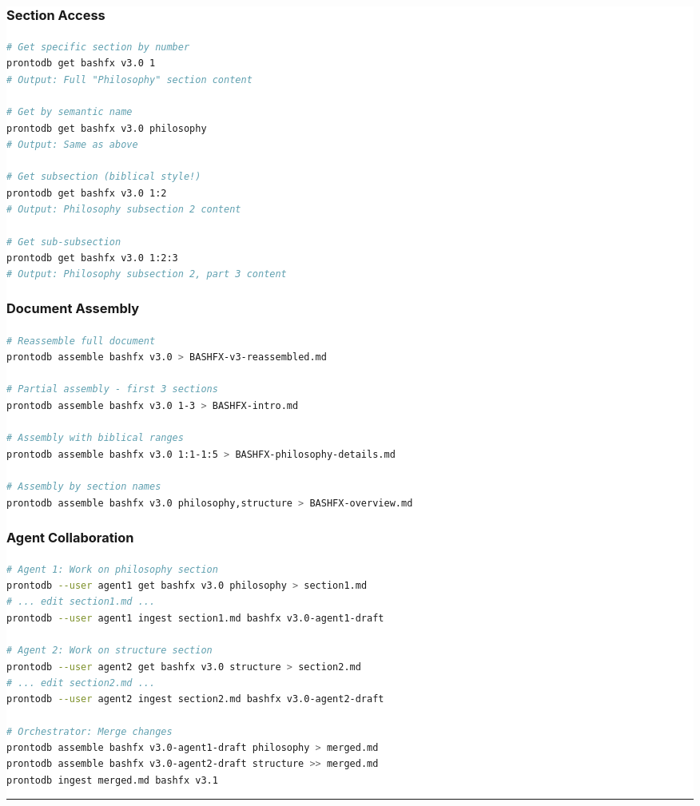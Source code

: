 ### Section Access
```bash
# Get specific section by number
prontodb get bashfx v3.0 1
# Output: Full "Philosophy" section content

# Get by semantic name
prontodb get bashfx v3.0 philosophy  
# Output: Same as above

# Get subsection (biblical style!)
prontodb get bashfx v3.0 1:2
# Output: Philosophy subsection 2 content

# Get sub-subsection 
prontodb get bashfx v3.0 1:2:3
# Output: Philosophy subsection 2, part 3 content
```

### Document Assembly
```bash
# Reassemble full document
prontodb assemble bashfx v3.0 > BASHFX-v3-reassembled.md

# Partial assembly - first 3 sections  
prontodb assemble bashfx v3.0 1-3 > BASHFX-intro.md

# Assembly with biblical ranges
prontodb assemble bashfx v3.0 1:1-1:5 > BASHFX-philosophy-details.md

# Assembly by section names
prontodb assemble bashfx v3.0 philosophy,structure > BASHFX-overview.md
```

### Agent Collaboration
```bash
# Agent 1: Work on philosophy section
prontodb --user agent1 get bashfx v3.0 philosophy > section1.md
# ... edit section1.md ...
prontodb --user agent1 ingest section1.md bashfx v3.0-agent1-draft

# Agent 2: Work on structure section  
prontodb --user agent2 get bashfx v3.0 structure > section2.md
# ... edit section2.md ...
prontodb --user agent2 ingest section2.md bashfx v3.0-agent2-draft

# Orchestrator: Merge changes
prontodb assemble bashfx v3.0-agent1-draft philosophy > merged.md
prontodb assemble bashfx v3.0-agent2-draft structure >> merged.md
prontodb ingest merged.md bashfx v3.1
```

---